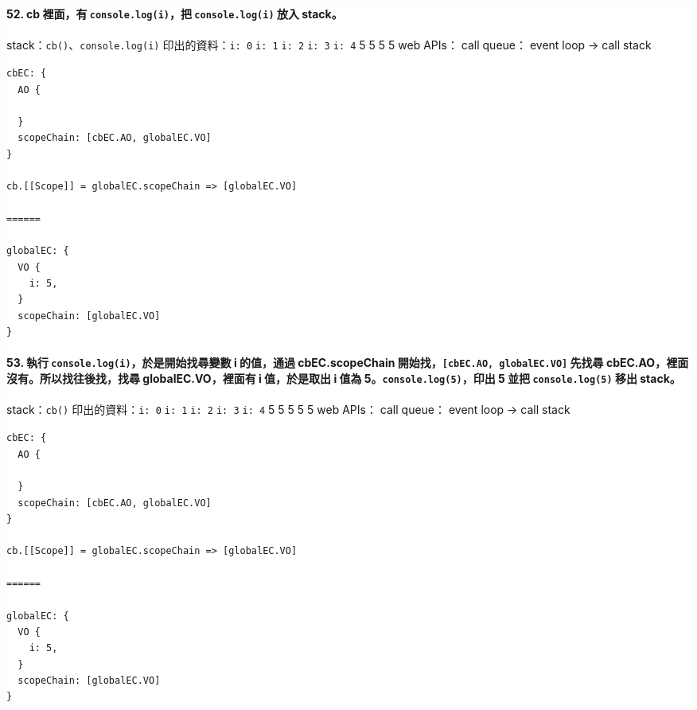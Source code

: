 
#### 52. cb 裡面，有 `console.log(i)`，把 `console.log(i)` 放入 stack。
stack：`cb()`、`console.log(i)`
印出的資料：`i: 0`    `i: 1`    `i: 2`    `i: 3`    `i: 4`    5    5    5    5
web APIs：
call queue：
event loop → call stack
```
cbEC: {
  AO {
  
  }
  scopeChain: [cbEC.AO, globalEC.VO]
}

cb.[[Scope]] = globalEC.scopeChain => [globalEC.VO]

======

globalEC: {
  VO {
    i: 5,
  }
  scopeChain: [globalEC.VO]
}
``` 

#### 53. 執行 `console.log(i)`，於是開始找尋變數 i 的值，通過 cbEC.scopeChain 開始找，`[cbEC.AO, globalEC.VO]` 先找尋 cbEC.AO，裡面沒有。所以找往後找，找尋 globalEC.VO，裡面有 i 值，於是取出 i 值為 5。`console.log(5)`，印出 5 並把 `console.log(5)` 移出 stack。
stack：`cb()`
印出的資料：`i: 0`    `i: 1`    `i: 2`    `i: 3`    `i: 4`    5    5    5    5    5
web APIs：
call queue：
event loop → call stack
```
cbEC: {
  AO {
  
  }
  scopeChain: [cbEC.AO, globalEC.VO]
}

cb.[[Scope]] = globalEC.scopeChain => [globalEC.VO]

======

globalEC: {
  VO {
    i: 5,
  }
  scopeChain: [globalEC.VO]
}
``` 
